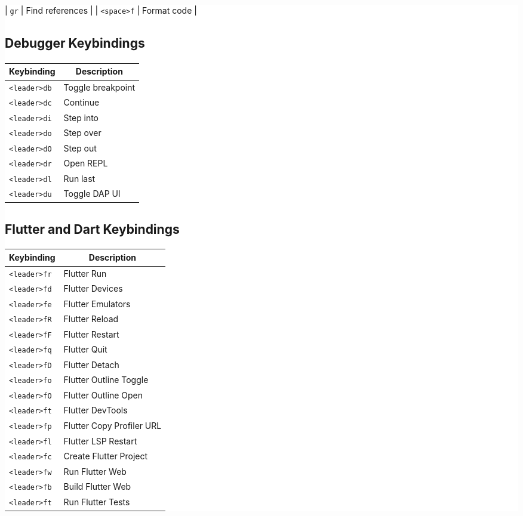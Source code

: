 | `gr` | Find references |
| `<space>f` | Format code |

## Debugger Keybindings

| Keybinding | Description |
|------------|-------------|
| `<leader>db` | Toggle breakpoint |
| `<leader>dc` | Continue |
| `<leader>di` | Step into |
| `<leader>do` | Step over |
| `<leader>dO` | Step out |
| `<leader>dr` | Open REPL |
| `<leader>dl` | Run last |
| `<leader>du` | Toggle DAP UI |

## Flutter and Dart Keybindings

| Keybinding | Description |
|------------|-------------|
| `<leader>fr` | Flutter Run |
| `<leader>fd` | Flutter Devices |
| `<leader>fe` | Flutter Emulators |
| `<leader>fR` | Flutter Reload |
| `<leader>fF` | Flutter Restart |
| `<leader>fq` | Flutter Quit |
| `<leader>fD` | Flutter Detach |
| `<leader>fo` | Flutter Outline Toggle |
| `<leader>fO` | Flutter Outline Open |
| `<leader>ft` | Flutter DevTools |
| `<leader>fp` | Flutter Copy Profiler URL |
| `<leader>fl` | Flutter LSP Restart |
| `<leader>fc` | Create Flutter Project |
| `<leader>fw` | Run Flutter Web |
| `<leader>fb` | Build Flutter Web |
| `<leader>ft` | Run Flutter Tests |
